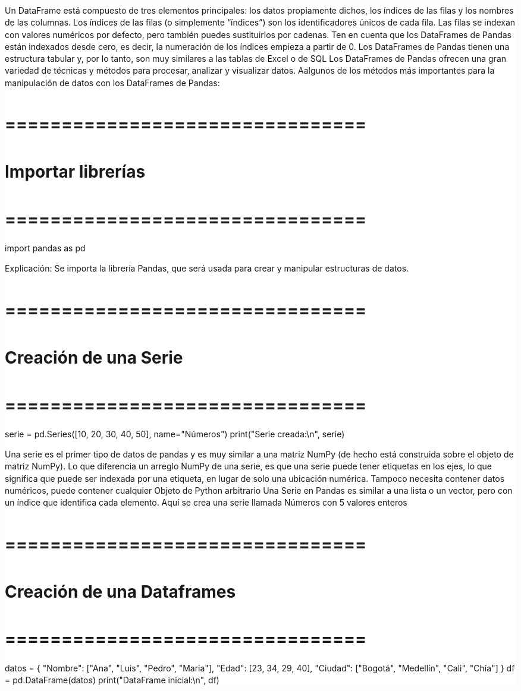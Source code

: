 Un DataFrame está compuesto de tres elementos principales: los datos propiamente dichos, los índices de las filas y los nombres de las columnas. Los índices de las filas (o simplemente “índices”) son los identificadores únicos de cada fila. Las filas se indexan con valores numéricos por defecto, pero también puedes sustituirlos por cadenas. Ten en cuenta que los DataFrames de Pandas están indexados desde cero, es decir, la numeración de los índices empieza a partir de 0.
Los DataFrames de Pandas tienen una estructura tabular y, por lo tanto, son muy similares a las tablas de Excel o de SQL
Los DataFrames de Pandas ofrecen una gran variedad de técnicas y métodos para procesar, analizar y visualizar datos. Aalgunos de los métodos más importantes para la manipulación de datos con los DataFrames de Pandas:

# ================================
# Importar librerías
# ================================
import pandas as pd

Explicación:
Se importa la librería Pandas, que será usada para crear y manipular estructuras de datos. 

# ================================
# Creación de una Serie
# ================================
serie = pd.Series([10, 20, 30, 40, 50], name="Números")
print("Serie creada:\n", serie)

Una serie es el primer tipo de datos de pandas y es muy similar a una matriz NumPy (de hecho está construida sobre el objeto de matriz NumPy). Lo que diferencia un arreglo NumPy de una serie, es que una serie puede tener etiquetas en los ejes, lo que significa que puede ser indexada por una etiqueta, en lugar de solo una ubicación numérica. Tampoco necesita contener datos numéricos, puede contener cualquier Objeto de Python arbitrario
Una Serie en Pandas es similar a una lista o un vector, pero con un índice que identifica cada elemento. Aquí se crea una serie llamada Números con 5 valores enteros

# ================================
# Creación de una Dataframes
# ================================

datos = {
    "Nombre": ["Ana", "Luis", "Pedro", "Maria"],
    "Edad": [23, 34, 29, 40],
    "Ciudad": ["Bogotá", "Medellín", "Cali", "Chía"]
}
df = pd.DataFrame(datos)
print("DataFrame inicial:\n", df)

